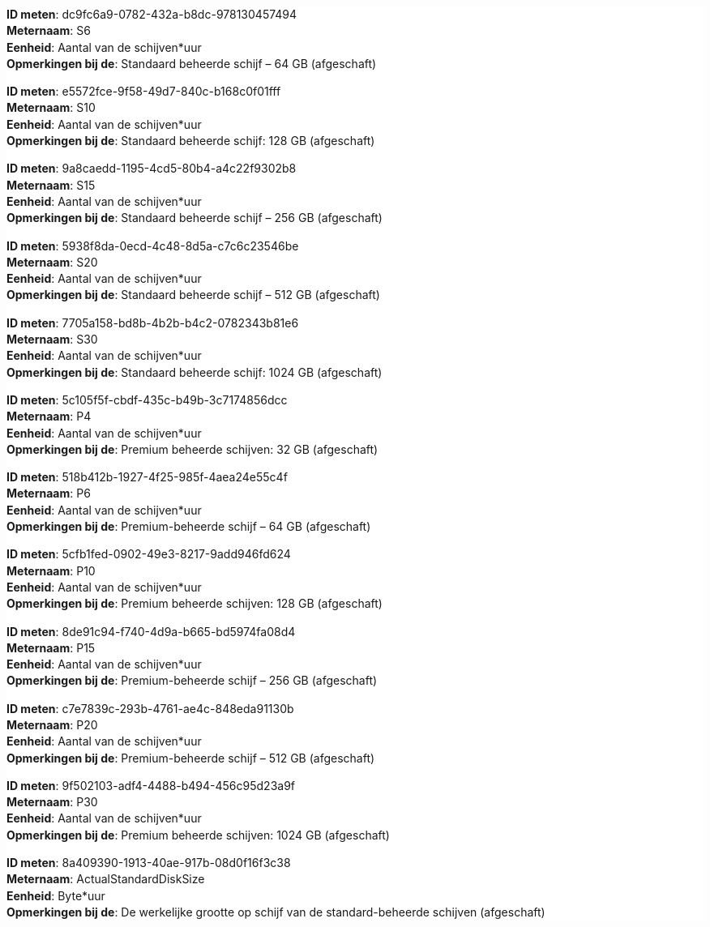 **ID meten**: dc9fc6a9-0782-432a-b8dc-978130457494   
**Meternaam**: S6   
**Eenheid**: Aantal van de schijven\*uur   
**Opmerkingen bij de**: Standaard beheerde schijf – 64 GB (afgeschaft) 

**ID meten**: e5572fce-9f58-49d7-840c-b168c0f01fff   
**Meternaam**: S10   
**Eenheid**: Aantal van de schijven\*uur   
**Opmerkingen bij de**: Standaard beheerde schijf: 128 GB (afgeschaft) 

**ID meten**: 9a8caedd-1195-4cd5-80b4-a4c22f9302b8   
**Meternaam**: S15   
**Eenheid**: Aantal van de schijven\*uur   
**Opmerkingen bij de**: Standaard beheerde schijf – 256 GB (afgeschaft) 

**ID meten**: 5938f8da-0ecd-4c48-8d5a-c7c6c23546be   
**Meternaam**: S20   
**Eenheid**: Aantal van de schijven\*uur      
**Opmerkingen bij de**: Standaard beheerde schijf – 512 GB (afgeschaft) 

**ID meten**: 7705a158-bd8b-4b2b-b4c2-0782343b81e6   
**Meternaam**: S30   
**Eenheid**: Aantal van de schijven\*uur   
**Opmerkingen bij de**: Standaard beheerde schijf: 1024 GB (afgeschaft) 

**ID meten**: 5c105f5f-cbdf-435c-b49b-3c7174856dcc   
**Meternaam**: P4   
**Eenheid**: Aantal van de schijven\*uur   
**Opmerkingen bij de**: Premium beheerde schijven: 32 GB (afgeschaft) 

**ID meten**: 518b412b-1927-4f25-985f-4aea24e55c4f   
**Meternaam**: P6   
**Eenheid**: Aantal van de schijven\*uur   
**Opmerkingen bij de**: Premium-beheerde schijf – 64 GB (afgeschaft) 

**ID meten**: 5cfb1fed-0902-49e3-8217-9add946fd624   
**Meternaam**: P10   
**Eenheid**: Aantal van de schijven\*uur   
**Opmerkingen bij de**: Premium beheerde schijven: 128 GB (afgeschaft)  

**ID meten**: 8de91c94-f740-4d9a-b665-bd5974fa08d4   
**Meternaam**: P15  
**Eenheid**: Aantal van de schijven\*uur   
**Opmerkingen bij de**: Premium-beheerde schijf – 256 GB (afgeschaft) 

**ID meten**: c7e7839c-293b-4761-ae4c-848eda91130b   
**Meternaam**: P20   
**Eenheid**: Aantal van de schijven\*uur   
**Opmerkingen bij de**: Premium-beheerde schijf – 512 GB (afgeschaft) 

**ID meten**: 9f502103-adf4-4488-b494-456c95d23a9f   
**Meternaam**: P30   
**Eenheid**: Aantal van de schijven\*uur   
**Opmerkingen bij de**: Premium beheerde schijven: 1024 GB (afgeschaft) 

**ID meten**: 8a409390-1913-40ae-917b-08d0f16f3c38   
**Meternaam**: ActualStandardDiskSize   
**Eenheid**: Byte\*uur      
**Opmerkingen bij de**: De werkelijke grootte op schijf van de standard-beheerde schijven (afgeschaft)  
